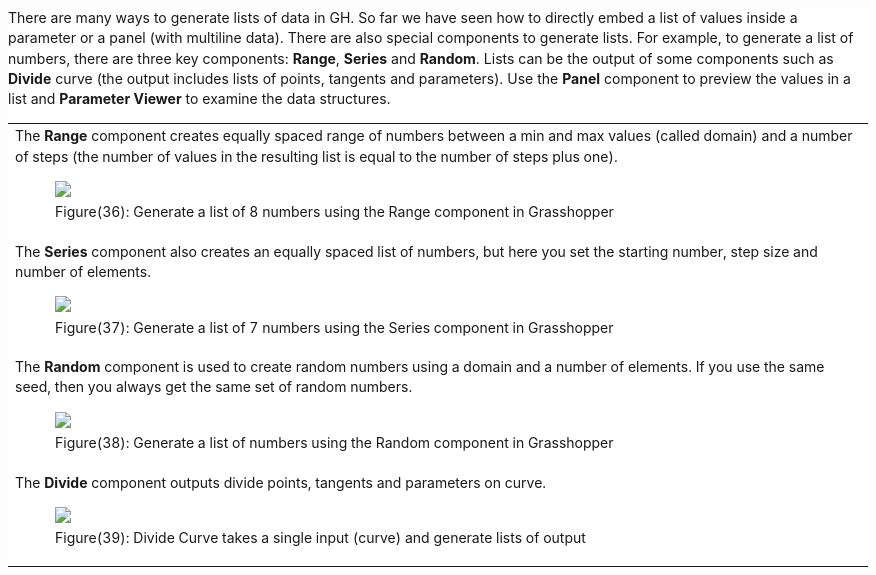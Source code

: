 There are many ways to generate lists of data in GH. So far we have seen how to directly embed a list of values inside a parameter or a panel (with multiline data). There are also special components to generate lists. For example, to generate a list of numbers, there are three key components: <b>Range</b>, <b>Series</b> and <b>Random</b>. Lists can be the output of some components such as <b>Divide</b> curve (the output includes lists of points, tangents and parameters). Use the <b>Panel</b> component to preview the values in a list and <b>Parameter Viewer</b> to examine the data structures.

 <table>
<tr>
  <td>
  The <b>Range</b> component creates equally spaced range of numbers between a min and max values (called domain) and a number of steps (the number of values in the resulting list is equal to the number of steps plus one).
  <figure>
   <img src="ads-105.png" class="image_center" width="90%">
   <figcaption>Figure(36): Generate a list of 8 numbers using the Range component in Grasshopper</figcaption>
  </figure>
  </td>
</tr>
<tr>
  <td>
  The <b>Series</b> component also creates an equally spaced list of numbers, but here you set the starting number, step size and number of elements.
  <figure>
   <img src="ads-106.png" class="image_center" width="90%">
   <figcaption>Figure(37): Generate a list of 7 numbers using the Series component in Grasshopper</figcaption>
  </figure>
  </td>
</tr>
<tr>
  <td>
  The <b>Random</b> component is used to create random numbers using a domain and a number of elements. If you use the same seed, then you always get the same set of random numbers.
<figure>
   <img src="ads-107.png" class="image_center" width="90%">
   <figcaption>Figure(38): Generate a list of numbers using the Random component in Grasshopper</figcaption>
</figure>
  </td>
</tr>
<tr>
  <td>
  The <b>Divide</b> component outputs divide points, tangents and parameters on curve.
<figure>
   <img src="ads-108.png">
   <figcaption>Figure(39):  Divide Curve takes a single input (curve) and generate lists of output</figcaption>
</figure>
  </td>
</tr>
</table>
